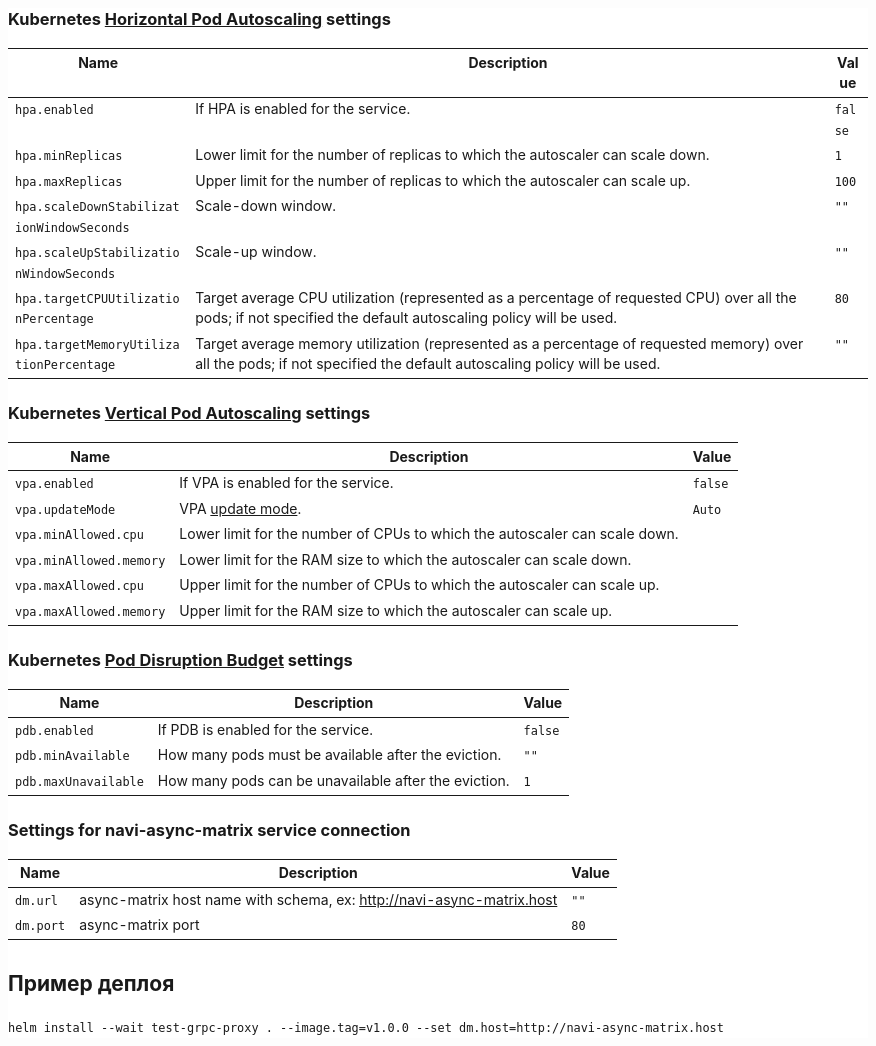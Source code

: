 ### Kubernetes [Horizontal Pod Autoscaling](https://kubernetes.io/docs/tasks/run-application/horizontal-pod-autoscale/) settings

| Name                                      | Description                                                                                                                                                          | Value   |
| ----------------------------------------- | -------------------------------------------------------------------------------------------------------------------------------------------------------------------- | ------- |
| `hpa.enabled`                             | If HPA is enabled for the service.                                                                                                                                   | `false` |
| `hpa.minReplicas`                         | Lower limit for the number of replicas to which the autoscaler can scale down.                                                                                       | `1`     |
| `hpa.maxReplicas`                         | Upper limit for the number of replicas to which the autoscaler can scale up.                                                                                         | `100`   |
| `hpa.scaleDownStabilizationWindowSeconds` | Scale-down window.                                                                                                                                                   | `""`    |
| `hpa.scaleUpStabilizationWindowSeconds`   | Scale-up window.                                                                                                                                                     | `""`    |
| `hpa.targetCPUUtilizationPercentage`      | Target average CPU utilization (represented as a percentage of requested CPU) over all the pods; if not specified the default autoscaling policy will be used.       | `80`    |
| `hpa.targetMemoryUtilizationPercentage`   | Target average memory utilization (represented as a percentage of requested memory) over all the pods; if not specified the default autoscaling policy will be used. | `""`    |

### Kubernetes [Vertical Pod Autoscaling](https://github.com/kubernetes/autoscaler/blob/master/vertical-pod-autoscaler/README.md) settings

| Name                    | Description                                                                                                  | Value   |
| ----------------------- | ------------------------------------------------------------------------------------------------------------ | ------- |
| `vpa.enabled`           | If VPA is enabled for the service.                                                                           | `false` |
| `vpa.updateMode`        | VPA [update mode](https://github.com/kubernetes/autoscaler/tree/master/vertical-pod-autoscaler#quick-start). | `Auto`  |
| `vpa.minAllowed.cpu`    | Lower limit for the number of CPUs to which the autoscaler can scale down.                                   |         |
| `vpa.minAllowed.memory` | Lower limit for the RAM size to which the autoscaler can scale down.                                         |         |
| `vpa.maxAllowed.cpu`    | Upper limit for the number of CPUs to which the autoscaler can scale up.                                     |         |
| `vpa.maxAllowed.memory` | Upper limit for the RAM size to which the autoscaler can scale up.                                           |         |

### Kubernetes [Pod Disruption Budget](https://kubernetes.io/docs/concepts/workloads/pods/disruptions/#pod-disruption-budgets) settings

| Name                 | Description                                          | Value   |
| -------------------- | ---------------------------------------------------- | ------- |
| `pdb.enabled`        | If PDB is enabled for the service.                   | `false` |
| `pdb.minAvailable`   | How many pods must be available after the eviction.  | `""`    |
| `pdb.maxUnavailable` | How many pods can be unavailable after the eviction. | `1`     |

### Settings for navi-async-matrix service connection

| Name      | Description                                                           | Value |
| --------- | --------------------------------------------------------------------- | ----- |
| `dm.url`  | async-matrix host name with schema, ex: http://navi-async-matrix.host | `""`  |
| `dm.port` | async-matrix port                                                     | `80`  |


## Пример деплоя

```
helm install --wait test-grpc-proxy . --image.tag=v1.0.0 --set dm.host=http://navi-async-matrix.host 
```
